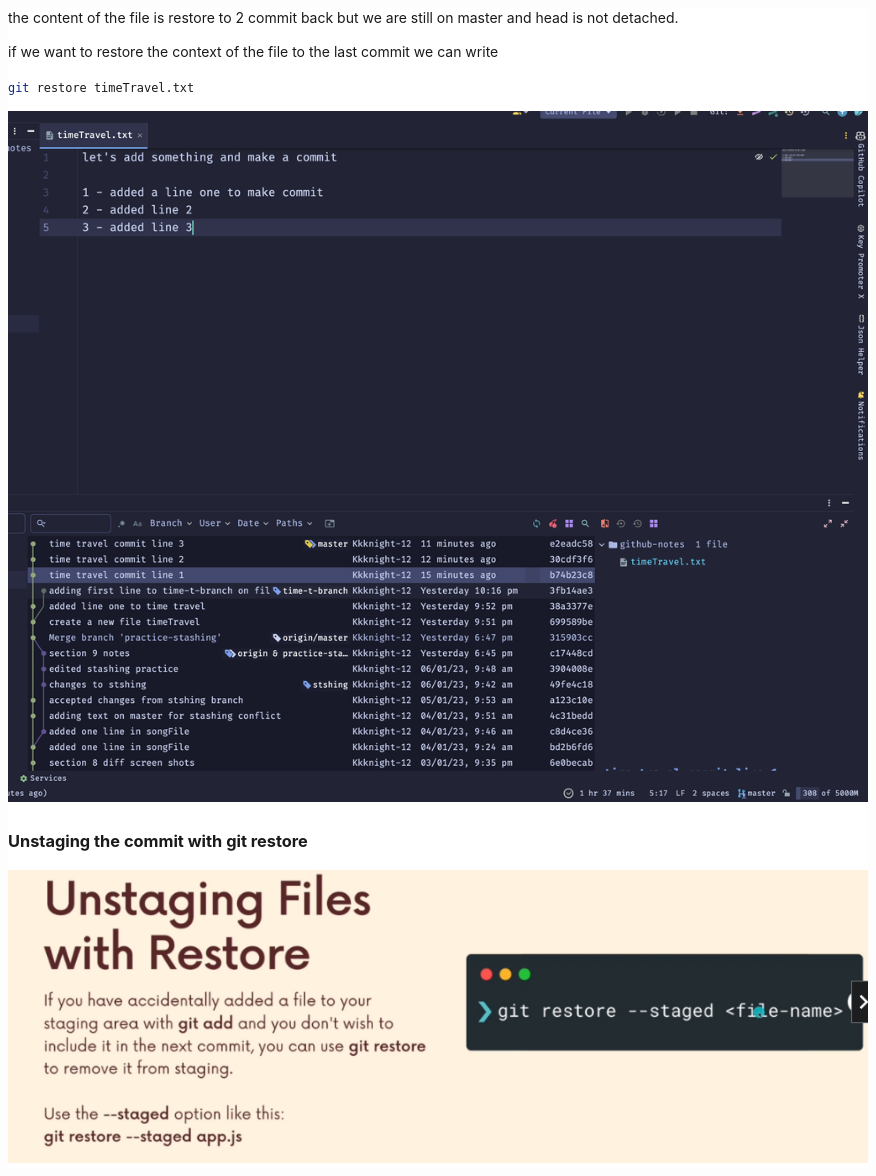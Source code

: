 the content of the file is restore to 2 commit back but we are still on master and head is not detached. 

if we want to restore the context of the file to the last commit we can write

```bash
git restore timeTravel.txt
```

![Screenshot 2023-01-08 at 5.48.29 PM.png](Section%2010%201cc0054a8f8e4bf59331a027580c2f38/Screenshot_2023-01-08_at_5.48.29_PM.png)

### Unstaging the commit with git restore

![Screenshot from 2023-01-09 08-48-22.png](Section%2010%201cc0054a8f8e4bf59331a027580c2f38/Screenshot_from_2023-01-09_08-48-22.png)
